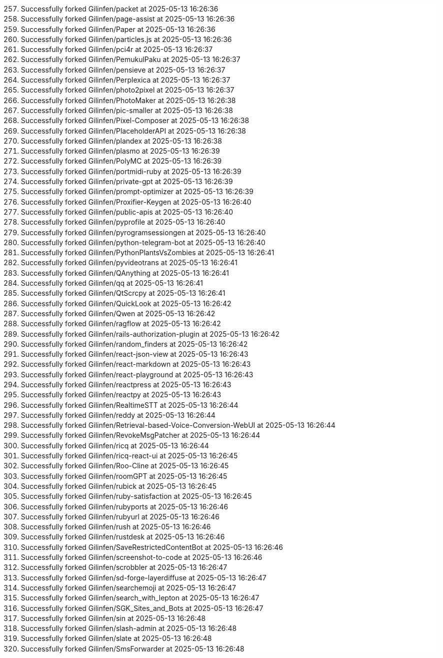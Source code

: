 257. Successfully forked Gilinfen/packet at 2025-05-13 16:26:36
258. Successfully forked Gilinfen/page-assist at 2025-05-13 16:26:36
259. Successfully forked Gilinfen/Paper at 2025-05-13 16:26:36
260. Successfully forked Gilinfen/particles.js at 2025-05-13 16:26:36
261. Successfully forked Gilinfen/pci4r at 2025-05-13 16:26:37
262. Successfully forked Gilinfen/PemukulPaku at 2025-05-13 16:26:37
263. Successfully forked Gilinfen/pensieve at 2025-05-13 16:26:37
264. Successfully forked Gilinfen/Perplexica at 2025-05-13 16:26:37
265. Successfully forked Gilinfen/photo2pixel at 2025-05-13 16:26:37
266. Successfully forked Gilinfen/PhotoMaker at 2025-05-13 16:26:38
267. Successfully forked Gilinfen/pic-smaller at 2025-05-13 16:26:38
268. Successfully forked Gilinfen/Pixel-Composer at 2025-05-13 16:26:38
269. Successfully forked Gilinfen/PlaceholderAPI at 2025-05-13 16:26:38
270. Successfully forked Gilinfen/plandex at 2025-05-13 16:26:38
271. Successfully forked Gilinfen/plasmo at 2025-05-13 16:26:39
272. Successfully forked Gilinfen/PolyMC at 2025-05-13 16:26:39
273. Successfully forked Gilinfen/portmidi-ruby at 2025-05-13 16:26:39
274. Successfully forked Gilinfen/private-gpt at 2025-05-13 16:26:39
275. Successfully forked Gilinfen/prompt-optimizer at 2025-05-13 16:26:39
276. Successfully forked Gilinfen/Proxifier-Keygen at 2025-05-13 16:26:40
277. Successfully forked Gilinfen/public-apis at 2025-05-13 16:26:40
278. Successfully forked Gilinfen/pyprofile at 2025-05-13 16:26:40
279. Successfully forked Gilinfen/pyrogramsessiongen at 2025-05-13 16:26:40
280. Successfully forked Gilinfen/python-telegram-bot at 2025-05-13 16:26:40
281. Successfully forked Gilinfen/PythonPlantsVsZombies at 2025-05-13 16:26:41
282. Successfully forked Gilinfen/pyvideotrans at 2025-05-13 16:26:41
283. Successfully forked Gilinfen/QAnything at 2025-05-13 16:26:41
284. Successfully forked Gilinfen/qq at 2025-05-13 16:26:41
285. Successfully forked Gilinfen/QtScrcpy at 2025-05-13 16:26:41
286. Successfully forked Gilinfen/QuickLook at 2025-05-13 16:26:42
287. Successfully forked Gilinfen/Qwen at 2025-05-13 16:26:42
288. Successfully forked Gilinfen/ragflow at 2025-05-13 16:26:42
289. Successfully forked Gilinfen/rails-authorization-plugin at 2025-05-13 16:26:42
290. Successfully forked Gilinfen/random_finders at 2025-05-13 16:26:42
291. Successfully forked Gilinfen/react-json-view at 2025-05-13 16:26:43
292. Successfully forked Gilinfen/react-markdown at 2025-05-13 16:26:43
293. Successfully forked Gilinfen/react-playground at 2025-05-13 16:26:43
294. Successfully forked Gilinfen/reactpress at 2025-05-13 16:26:43
295. Successfully forked Gilinfen/reactpy at 2025-05-13 16:26:43
296. Successfully forked Gilinfen/RealtimeSTT at 2025-05-13 16:26:44
297. Successfully forked Gilinfen/reddy at 2025-05-13 16:26:44
298. Successfully forked Gilinfen/Retrieval-based-Voice-Conversion-WebUI at 2025-05-13 16:26:44
299. Successfully forked Gilinfen/RevokeMsgPatcher at 2025-05-13 16:26:44
300. Successfully forked Gilinfen/ricq at 2025-05-13 16:26:44
301. Successfully forked Gilinfen/ricq-react-ui at 2025-05-13 16:26:45
302. Successfully forked Gilinfen/Roo-Cline at 2025-05-13 16:26:45
303. Successfully forked Gilinfen/roomGPT at 2025-05-13 16:26:45
304. Successfully forked Gilinfen/rubick at 2025-05-13 16:26:45
305. Successfully forked Gilinfen/ruby-satisfaction at 2025-05-13 16:26:45
306. Successfully forked Gilinfen/rubyports at 2025-05-13 16:26:46
307. Successfully forked Gilinfen/rubyurl at 2025-05-13 16:26:46
308. Successfully forked Gilinfen/rush at 2025-05-13 16:26:46
309. Successfully forked Gilinfen/rustdesk at 2025-05-13 16:26:46
310. Successfully forked Gilinfen/SaveRestrictedContentBot at 2025-05-13 16:26:46
311. Successfully forked Gilinfen/screenshot-to-code at 2025-05-13 16:26:46
312. Successfully forked Gilinfen/scrobbler at 2025-05-13 16:26:47
313. Successfully forked Gilinfen/sd-forge-layerdiffuse at 2025-05-13 16:26:47
314. Successfully forked Gilinfen/searchemoji at 2025-05-13 16:26:47
315. Successfully forked Gilinfen/search_with_lepton at 2025-05-13 16:26:47
316. Successfully forked Gilinfen/SGK_Sites_and_Bots at 2025-05-13 16:26:47
317. Successfully forked Gilinfen/sin at 2025-05-13 16:26:48
318. Successfully forked Gilinfen/slash-admin at 2025-05-13 16:26:48
319. Successfully forked Gilinfen/slate at 2025-05-13 16:26:48
320. Successfully forked Gilinfen/SmsForwarder at 2025-05-13 16:26:48